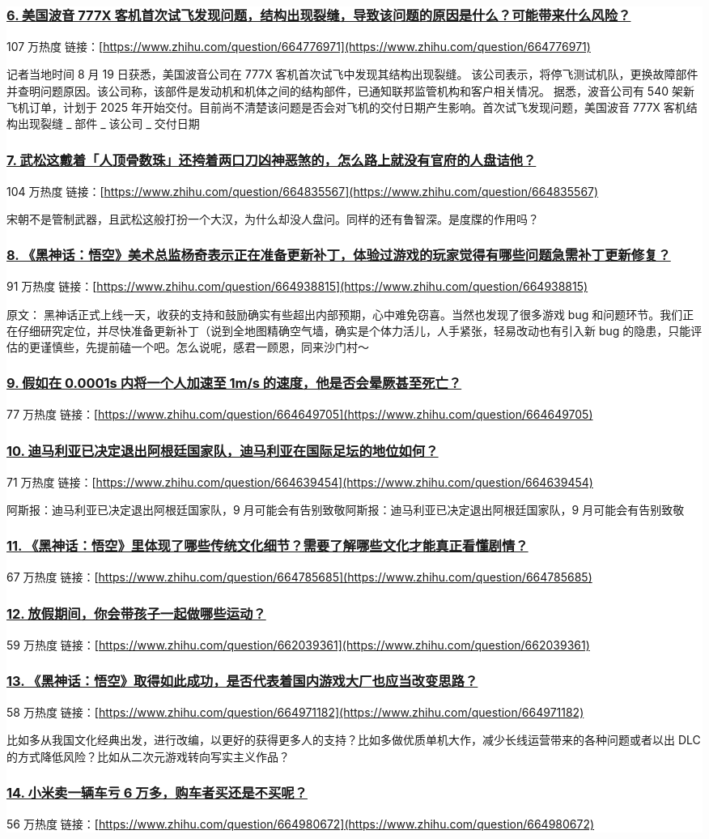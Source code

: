 ### [6. 美国波音 777X 客机首次试飞发现问题，结构出现裂缝，导致该问题的原因是什么？可能带来什么风险？](https://www.zhihu.com/question/664776971)
107 万热度 链接：[https://www.zhihu.com/question/664776971](https://www.zhihu.com/question/664776971)

记者当地时间 8 月 19 日获悉，美国波音公司在 777X 客机首次试飞中发现其结构出现裂缝。 该公司表示，将停飞测试机队，更换故障部件并查明问题原因。该公司称，该部件是发动机和机体之间的结构部件，已通知联邦监管机构和客户相关情况。 据悉，波音公司有 540 架新飞机订单，计划于 2025 年开始交付。目前尚不清楚该问题是否会对飞机的交付日期产生影响。首次试飞发现问题，美国波音 777X 客机结构出现裂缝 _ 部件 _ 该公司 _ 交付日期

### [7. 武松这戴着「人顶骨数珠」还挎着两口刀凶神恶煞的，怎么路上就没有官府的人盘诘他？](https://www.zhihu.com/question/664835567)
104 万热度 链接：[https://www.zhihu.com/question/664835567](https://www.zhihu.com/question/664835567)

宋朝不是管制武器，且武松这般打扮一个大汉，为什么却没人盘问。同样的还有鲁智深。是度牒的作用吗？

### [8. 《黑神话：悟空》美术总监杨奇表示正在准备更新补丁，体验过游戏的玩家觉得有哪些问题急需补丁更新修复？](https://www.zhihu.com/question/664938815)
91 万热度 链接：[https://www.zhihu.com/question/664938815](https://www.zhihu.com/question/664938815)

原文： 黑神话正式上线一天，收获的支持和鼓励确实有些超出内部预期，心中难免窃喜。当然也发现了很多游戏 bug 和问题环节。我们正在仔细研究定位，并尽快准备更新补丁（说到全地图精确空气墙，确实是个体力活儿，人手紧张，轻易改动也有引入新 bug 的隐患，只能评估的更谨慎些，先提前磕一个吧。怎么说呢，感君一顾恩，同来沙门村～

### [9. 假如在 0.0001s 内将一个人加速至 1m/s 的速度，他是否会晕厥甚至死亡？](https://www.zhihu.com/question/664649705)
77 万热度 链接：[https://www.zhihu.com/question/664649705](https://www.zhihu.com/question/664649705)



### [10. 迪马利亚已决定退出阿根廷国家队，迪马利亚在国际足坛的地位如何？](https://www.zhihu.com/question/664639454)
71 万热度 链接：[https://www.zhihu.com/question/664639454](https://www.zhihu.com/question/664639454)

阿斯报：迪马利亚已决定退出阿根廷国家队，9 月可能会有告别致敬阿斯报：迪马利亚已决定退出阿根廷国家队，9 月可能会有告别致敬

### [11. 《黑神话：悟空》里体现了哪些传统文化细节？需要了解哪些文化才能真正看懂剧情？](https://www.zhihu.com/question/664785685)
67 万热度 链接：[https://www.zhihu.com/question/664785685](https://www.zhihu.com/question/664785685)



### [12. 放假期间，你会带孩子一起做哪些运动？](https://www.zhihu.com/question/662039361)
59 万热度 链接：[https://www.zhihu.com/question/662039361](https://www.zhihu.com/question/662039361)



### [13. 《黑神话：悟空》取得如此成功，是否代表着国内游戏大厂也应当改变思路？](https://www.zhihu.com/question/664971182)
58 万热度 链接：[https://www.zhihu.com/question/664971182](https://www.zhihu.com/question/664971182)

比如多从我国文化经典出发，进行改编，以更好的获得更多人的支持？比如多做优质单机大作，减少长线运营带来的各种问题或者以出 DLC 的方式降低风险？比如从二次元游戏转向写实主义作品？

### [14. 小米卖一辆车亏 6 万多，购车者买还是不买呢？](https://www.zhihu.com/question/664980672)
56 万热度 链接：[https://www.zhihu.com/question/664980672](https://www.zhihu.com/question/664980672)

